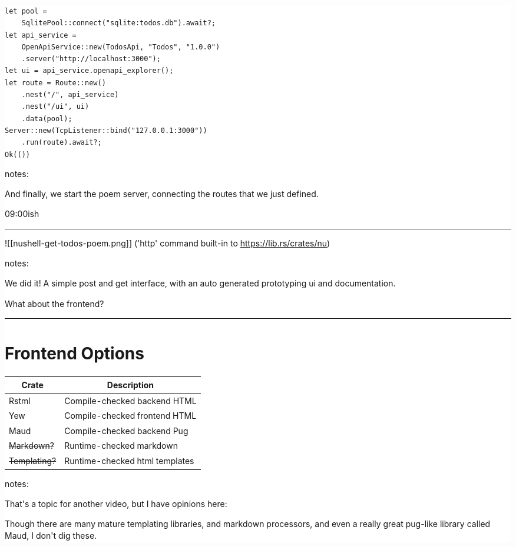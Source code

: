 
```rust[11-12]
let pool = 
	SqlitePool::connect("sqlite:todos.db").await?;
let api_service = 
	OpenApiService::new(TodosApi, "Todos", "1.0.0")
	.server("http://localhost:3000");
let ui = api_service.openapi_explorer();
let route = Route::new()
	.nest("/", api_service)
	.nest("/ui", ui)
	.data(pool);
Server::new(TcpListener::bind("127.0.0.1:3000"))
	.run(route).await?;
Ok(())
```

notes:

And finally, we start the poem server, connecting the routes that we just defined.

09:00ish

---

![[nushell-get-todos-poem.png]]
('http' command built-in to <https://lib.rs/crates/nu>)

notes:

We did it!
A simple post and get interface, with an auto generated prototyping ui and documentation.

What about the frontend?

---

# Frontend Options

| Crate          | Description                    |
| -------------- | ------------------------------ |
| Rstml          | Compile-checked backend HTML   |
| Yew            | Compile-checked frontend HTML  |
| Maud           | Compile-checked backend Pug    |
| ~~Markdown?~~   | Runtime-checked markdown       |
| ~~Templating?~~ | Runtime-checked html templates |

notes:

That's a topic for another video, but I have opinions here:

Though there are many mature templating libraries, and markdown processors, and even a really great pug-like library called Maud, I don't dig these.
